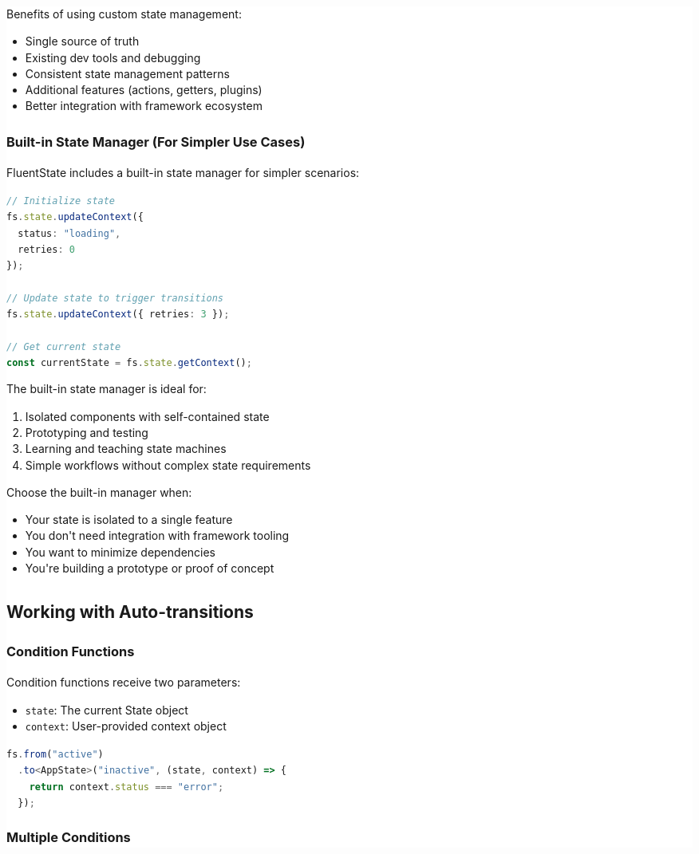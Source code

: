 Benefits of using custom state management:
- Single source of truth
- Existing dev tools and debugging
- Consistent state management patterns
- Additional features (actions, getters, plugins)
- Better integration with framework ecosystem

### Built-in State Manager (For Simpler Use Cases)

FluentState includes a built-in state manager for simpler scenarios:

```typescript
// Initialize state
fs.state.updateContext({
  status: "loading",
  retries: 0
});

// Update state to trigger transitions
fs.state.updateContext({ retries: 3 });

// Get current state
const currentState = fs.state.getContext();
```

The built-in state manager is ideal for:
1. Isolated components with self-contained state
2. Prototyping and testing
3. Learning and teaching state machines
4. Simple workflows without complex state requirements

Choose the built-in manager when:
- Your state is isolated to a single feature
- You don't need integration with framework tooling
- You want to minimize dependencies
- You're building a prototype or proof of concept

## Working with Auto-transitions

### Condition Functions

Condition functions receive two parameters:
- `state`: The current State object
- `context`: User-provided context object

```typescript
fs.from("active")
  .to<AppState>("inactive", (state, context) => {
    return context.status === "error";
  });
```

### Multiple Conditions
